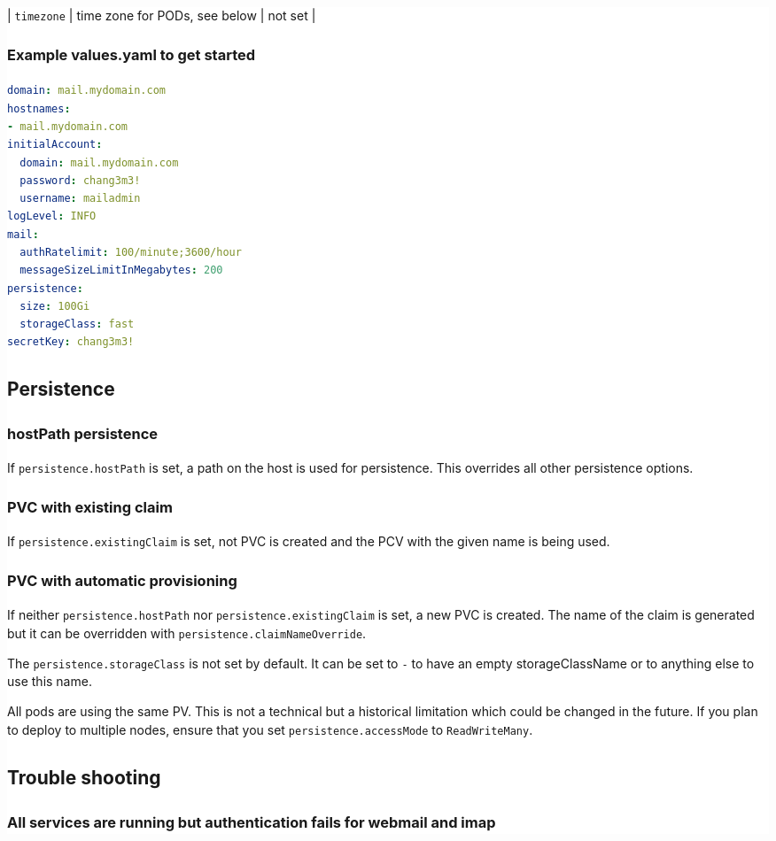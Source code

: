 | `timezone`                        | time zone for PODs, see below        | not set                                   |

### Example values.yaml to get started

```yaml
domain: mail.mydomain.com
hostnames:
- mail.mydomain.com
initialAccount:
  domain: mail.mydomain.com
  password: chang3m3!
  username: mailadmin
logLevel: INFO
mail:
  authRatelimit: 100/minute;3600/hour
  messageSizeLimitInMegabytes: 200
persistence:
  size: 100Gi
  storageClass: fast
secretKey: chang3m3!
```

## Persistence

### hostPath persistence

If `persistence.hostPath` is set, a path on the host is used for persistence. This overrides all other persistence options.

### PVC with existing claim

If `persistence.existingClaim` is set, not PVC is created and the PCV with the given name is being used.

### PVC with automatic provisioning

If neither `persistence.hostPath` nor `persistence.existingClaim` is set, a new PVC is created. The name of the claim is generated but it
can be overridden with `persistence.claimNameOverride`.

The `persistence.storageClass` is not set by default. It can be set to `-` to have an empty storageClassName or to anything else to use this name.

All pods are using the same PV. This is not a technical but a historical limitation which could be changed in the future. If you plan to
deploy to multiple nodes, ensure that you set `persistence.accessMode` to `ReadWriteMany`.

## Trouble shooting

### All services are running but authentication fails for webmail and imap
